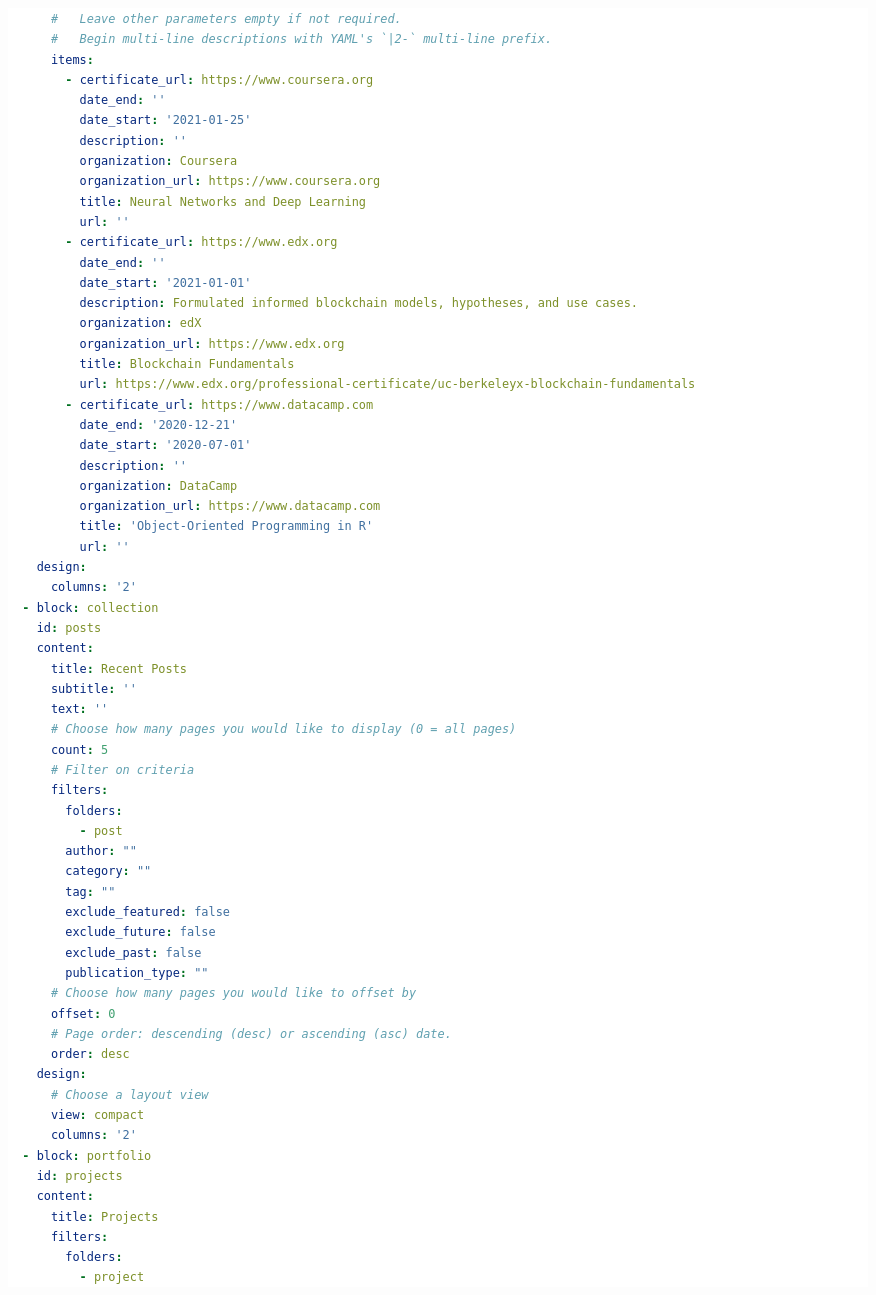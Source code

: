 ```yaml
      #   Leave other parameters empty if not required.
      #   Begin multi-line descriptions with YAML's `|2-` multi-line prefix.
      items:
        - certificate_url: https://www.coursera.org
          date_end: ''
          date_start: '2021-01-25'
          description: ''
          organization: Coursera
          organization_url: https://www.coursera.org
          title: Neural Networks and Deep Learning
          url: ''
        - certificate_url: https://www.edx.org
          date_end: ''
          date_start: '2021-01-01'
          description: Formulated informed blockchain models, hypotheses, and use cases.
          organization: edX
          organization_url: https://www.edx.org
          title: Blockchain Fundamentals
          url: https://www.edx.org/professional-certificate/uc-berkeleyx-blockchain-fundamentals
        - certificate_url: https://www.datacamp.com
          date_end: '2020-12-21'
          date_start: '2020-07-01'
          description: ''
          organization: DataCamp
          organization_url: https://www.datacamp.com
          title: 'Object-Oriented Programming in R'
          url: ''
    design:
      columns: '2'
  - block: collection
    id: posts
    content:
      title: Recent Posts
      subtitle: ''
      text: ''
      # Choose how many pages you would like to display (0 = all pages)
      count: 5
      # Filter on criteria
      filters:
        folders:
          - post
        author: ""
        category: ""
        tag: ""
        exclude_featured: false
        exclude_future: false
        exclude_past: false
        publication_type: ""
      # Choose how many pages you would like to offset by
      offset: 0
      # Page order: descending (desc) or ascending (asc) date.
      order: desc
    design:
      # Choose a layout view
      view: compact
      columns: '2'
  - block: portfolio
    id: projects
    content:
      title: Projects
      filters:
        folders:
          - project
```